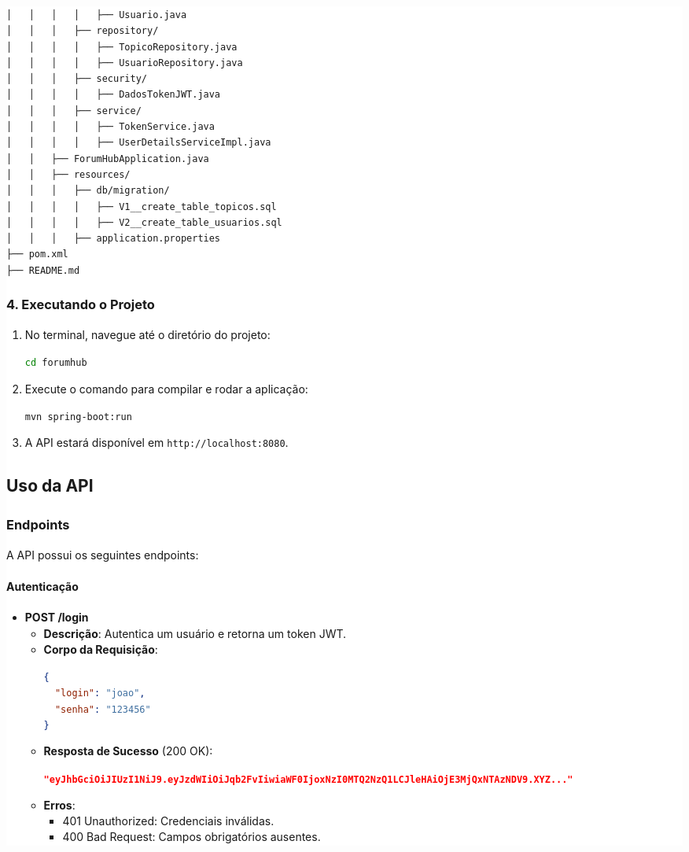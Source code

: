 ```
│   │   │   │   ├── Usuario.java
│   │   │   ├── repository/
│   │   │   │   ├── TopicoRepository.java
│   │   │   │   ├── UsuarioRepository.java
│   │   │   ├── security/
│   │   │   │   ├── DadosTokenJWT.java
│   │   │   ├── service/
│   │   │   │   ├── TokenService.java
│   │   │   │   ├── UserDetailsServiceImpl.java
│   │   ├── ForumHubApplication.java
│   │   ├── resources/
│   │   │   ├── db/migration/
│   │   │   │   ├── V1__create_table_topicos.sql
│   │   │   │   ├── V2__create_table_usuarios.sql
│   │   │   ├── application.properties
├── pom.xml
├── README.md
```

### 4. Executando o Projeto

1. No terminal, navegue até o diretório do projeto:
   ```bash
   cd forumhub
   ```
2. Execute o comando para compilar e rodar a aplicação:
   ```bash
   mvn spring-boot:run
   ```
3. A API estará disponível em `http://localhost:8080`.

## Uso da API

### Endpoints

A API possui os seguintes endpoints:

#### Autenticação

- **POST /login**
  - **Descrição**: Autentica um usuário e retorna um token JWT.
  - **Corpo da Requisição**:
    ```json
    {
      "login": "joao",
      "senha": "123456"
    }
    ```
  - **Resposta de Sucesso** (200 OK):
    ```json
    "eyJhbGciOiJIUzI1NiJ9.eyJzdWIiOiJqb2FvIiwiaWF0IjoxNzI0MTQ2NzQ1LCJleHAiOjE3MjQxNTAzNDV9.XYZ..."
    ```
  - **Erros**:
    - 401 Unauthorized: Credenciais inválidas.
    - 400 Bad Request: Campos obrigatórios ausentes.
